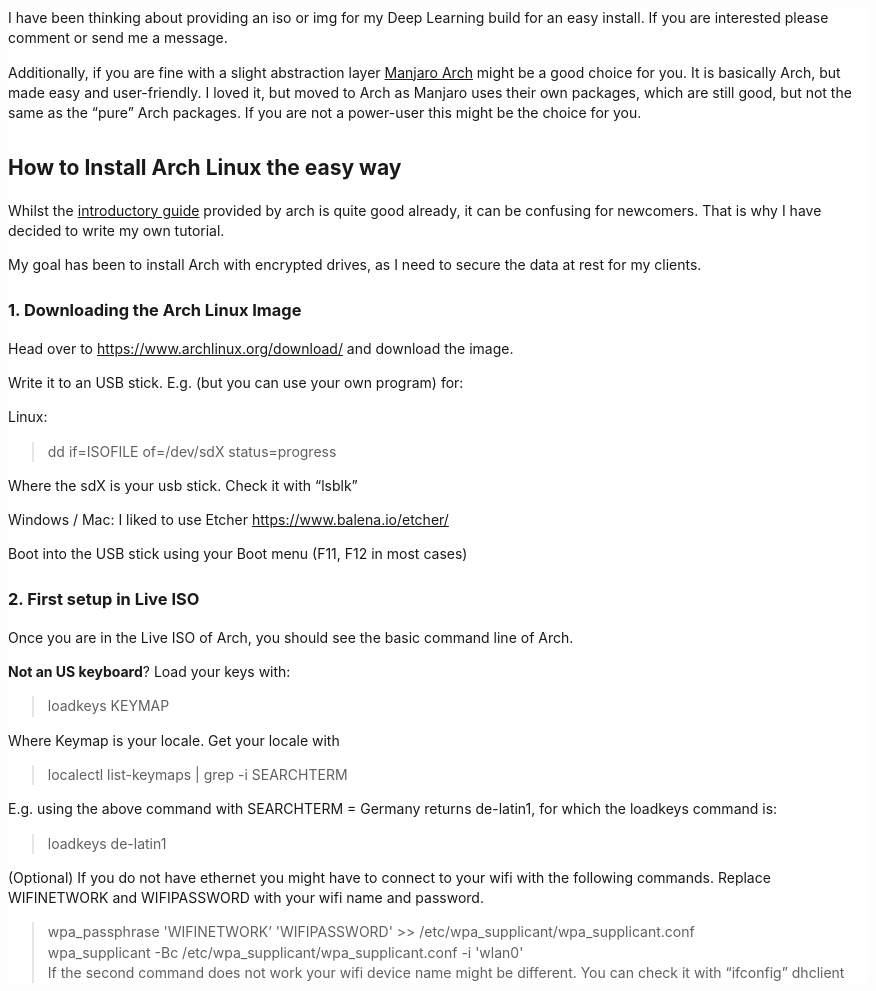 I have been thinking about providing an iso or img for my Deep Learning build for an easy install. If you are interested please comment or send me a message. 

Additionally, if you are fine with a slight abstraction layer [Manjaro Arch](//https://manjaro.org/) might be a good choice for you. It is basically Arch, but made easy and user-friendly. I loved it, but moved to Arch as Manjaro uses their own packages, which are still good, but not the same as the “pure” Arch packages. If you are not a power-user this might be the choice for you. 

## How to Install Arch Linux the easy way

Whilst the [introductory guide](//https://wiki.archlinux.org/index.php/installation_guide) provided by arch is quite good already, it can be confusing for newcomers. That is why I have decided to write my own tutorial. 

My goal has been to install Arch with encrypted drives, as I need to secure the data at rest for my clients. 

### 1. Downloading the Arch Linux Image

Head over to https://www.archlinux.org/download/ and download the image. 

Write it to an USB stick. E.g. (but you can use your own program) for:

Linux:
> dd if=ISOFILE of=/dev/sdX status=progress
 
Where the sdX is your usb stick. Check it with “lsblk”

Windows / Mac:
I liked to use Etcher https://www.balena.io/etcher/

Boot into the USB stick using your Boot menu (F11, F12 in most cases)

### 2. First setup in Live ISO

Once you are in the Live ISO of Arch, you should see the basic command line of Arch. 

**Not an US keyboard**? Load your keys with:
> loadkeys KEYMAP 

Where Keymap is your locale. Get your locale with

> localectl list-keymaps | grep -i SEARCHTERM

E.g. using the above command with SEARCHTERM = Germany returns de-latin1, for which the loadkeys command is:
> loadkeys de-latin1


(Optional) If you do not have ethernet you might have to connect to your wifi with the following commands. Replace WIFINETWORK and WIFIPASSWORD with your wifi name and password.

> wpa_passphrase 'WIFINETWORK’ 'WIFIPASSWORD' >> /etc/wpa_supplicant/wpa_supplicant.conf \
> wpa_supplicant -Bc /etc/wpa_supplicant/wpa_supplicant.conf -i 'wlan0' \
If the second command does not work your wifi device name might be different. You can check it with “ifconfig”
> dhclient
